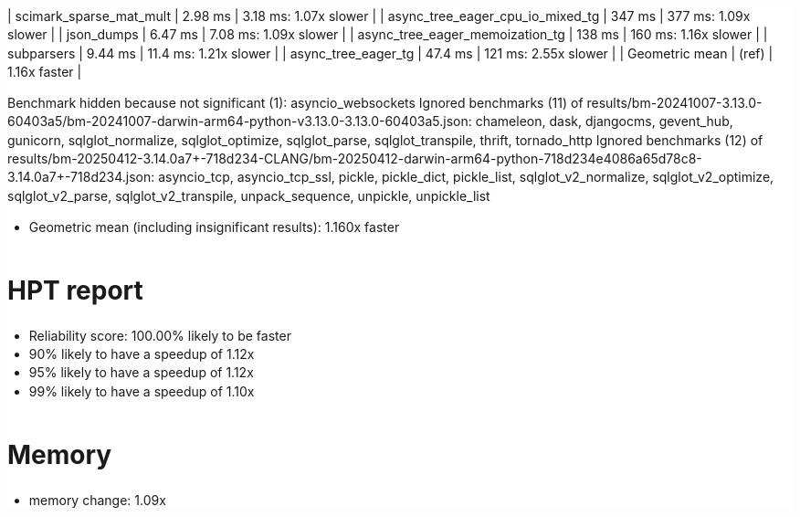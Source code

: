 | scimark_sparse_mat_mult          | 2.98 ms                                                | 3.18 ms: 1.07x slower                                                  |
| async_tree_eager_cpu_io_mixed_tg | 347 ms                                                 | 377 ms: 1.09x slower                                                   |
| json_dumps                       | 6.47 ms                                                | 7.08 ms: 1.09x slower                                                  |
| async_tree_eager_memoization_tg  | 138 ms                                                 | 160 ms: 1.16x slower                                                   |
| subparsers                       | 9.44 ms                                                | 11.4 ms: 1.21x slower                                                  |
| async_tree_eager_tg              | 47.4 ms                                                | 121 ms: 2.55x slower                                                   |
| Geometric mean                   | (ref)                                                  | 1.16x faster                                                           |

Benchmark hidden because not significant (1): asyncio_websockets
Ignored benchmarks (11) of results/bm-20241007-3.13.0-60403a5/bm-20241007-darwin-arm64-python-v3.13.0-3.13.0-60403a5.json: chameleon, dask, djangocms, gevent_hub, gunicorn, sqlglot_normalize, sqlglot_optimize, sqlglot_parse, sqlglot_transpile, thrift, tornado_http
Ignored benchmarks (12) of results/bm-20250412-3.14.0a7+-718d234-CLANG/bm-20250412-darwin-arm64-python-718d234e4086a65d78c8-3.14.0a7+-718d234.json: asyncio_tcp, asyncio_tcp_ssl, pickle, pickle_dict, pickle_list, sqlglot_v2_normalize, sqlglot_v2_optimize, sqlglot_v2_parse, sqlglot_v2_transpile, unpack_sequence, unpickle, unpickle_list

- Geometric mean (including insignificant results): 1.160x faster

# HPT report

- Reliability score: 100.00% likely to be faster
- 90% likely to have a speedup of 1.12x
- 95% likely to have a speedup of 1.12x
- 99% likely to have a speedup of 1.10x

# Memory
- memory change: 1.09x